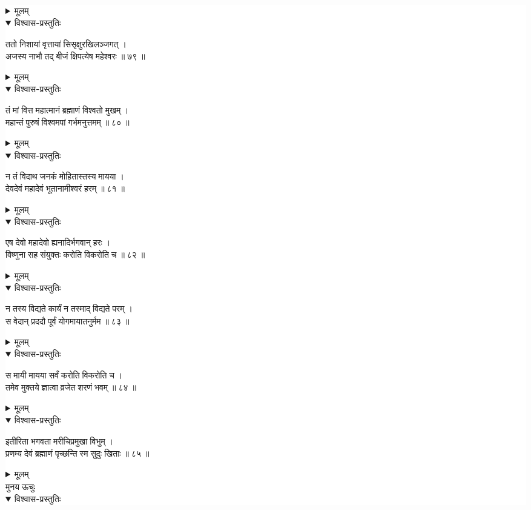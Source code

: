 <details><summary>मूलम्</summary></details>

<details open><summary>विश्वास-प्रस्तुतिः</summary>

ततो निशायां वृत्तायां सिसृक्षुरखिलञ्जगत् ।  
अजस्य नाभौ तद् बीजं क्षिपत्येष महेश्वरः ॥ ७९ ॥
</details>

<details><summary>मूलम्</summary></details>

<details open><summary>विश्वास-प्रस्तुतिः</summary>

तं मां वित्त महात्मानं ब्रह्माणं विश्वतो मुखम् ।  
महान्तं पुरुषं विश्वमपां गर्भमनुत्तमम् ॥ ८० ॥
</details>

<details><summary>मूलम्</summary></details>

<details open><summary>विश्वास-प्रस्तुतिः</summary>

न तं विदाथ जनकं मोहितास्तस्य मायया ।  
देवदेवं महादेवं भूतानामीश्वरं हरम् ॥ ८१ ॥
</details>

<details><summary>मूलम्</summary></details>

<details open><summary>विश्वास-प्रस्तुतिः</summary>

एष देवो महादेवो ह्यनादिर्भगवान् हरः ।  
विष्णुना सह संयुक्तः करोति विकरोति च ॥ ८२ ॥
</details>

<details><summary>मूलम्</summary></details>

<details open><summary>विश्वास-प्रस्तुतिः</summary>

न तस्य विद्यते कार्यं न तस्माद् विद्यते परम् ।  
स वेदान् प्रददौ पूर्वं योगमायातनुर्मम ॥ ८३ ॥
</details>

<details><summary>मूलम्</summary></details>

<details open><summary>विश्वास-प्रस्तुतिः</summary>

स मायी मायया सर्वं करोति विकरोति च ।  
तमेव मुक्तये ज्ञात्वा व्रजेत शरणं भवम् ॥ ८४ ॥
</details>

<details><summary>मूलम्</summary></details>

<details open><summary>विश्वास-प्रस्तुतिः</summary>

इतीरिता भगवता मरीचिप्रमुखा विभुम् ।  
प्रणम्य देवं ब्रह्माणं पृच्छन्ति स्म सुदुः खिताः ॥ ८५ ॥
</details>

<details><summary>मूलम्</summary></details>
मुनय ऊचुः  

<details open><summary>विश्वास-प्रस्तुतिः</summary>
